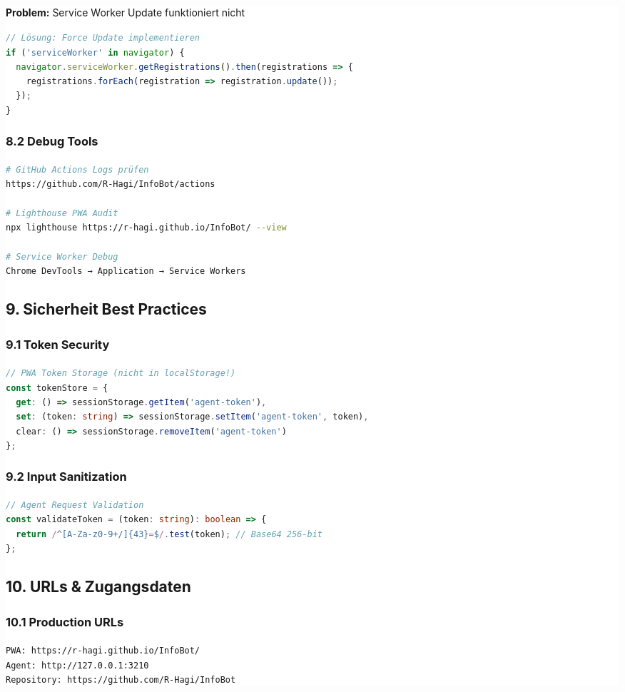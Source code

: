 **Problem:** Service Worker Update funktioniert nicht
```typescript
// Lösung: Force Update implementieren
if ('serviceWorker' in navigator) {
  navigator.serviceWorker.getRegistrations().then(registrations => {
    registrations.forEach(registration => registration.update());
  });
}
```

### 8.2 Debug Tools
```bash
# GitHub Actions Logs prüfen
https://github.com/R-Hagi/InfoBot/actions

# Lighthouse PWA Audit
npx lighthouse https://r-hagi.github.io/InfoBot/ --view

# Service Worker Debug
Chrome DevTools → Application → Service Workers
```

## 9. Sicherheit Best Practices

### 9.1 Token Security
```typescript
// PWA Token Storage (nicht in localStorage!)
const tokenStore = {
  get: () => sessionStorage.getItem('agent-token'),
  set: (token: string) => sessionStorage.setItem('agent-token', token),
  clear: () => sessionStorage.removeItem('agent-token')
};
```

### 9.2 Input Sanitization
```typescript
// Agent Request Validation
const validateToken = (token: string): boolean => {
  return /^[A-Za-z0-9+/]{43}=$/.test(token); // Base64 256-bit
};
```

## 10. URLs & Zugangsdaten

### 10.1 Production URLs
```
PWA: https://r-hagi.github.io/InfoBot/
Agent: http://127.0.0.1:3210
Repository: https://github.com/R-Hagi/InfoBot
```
